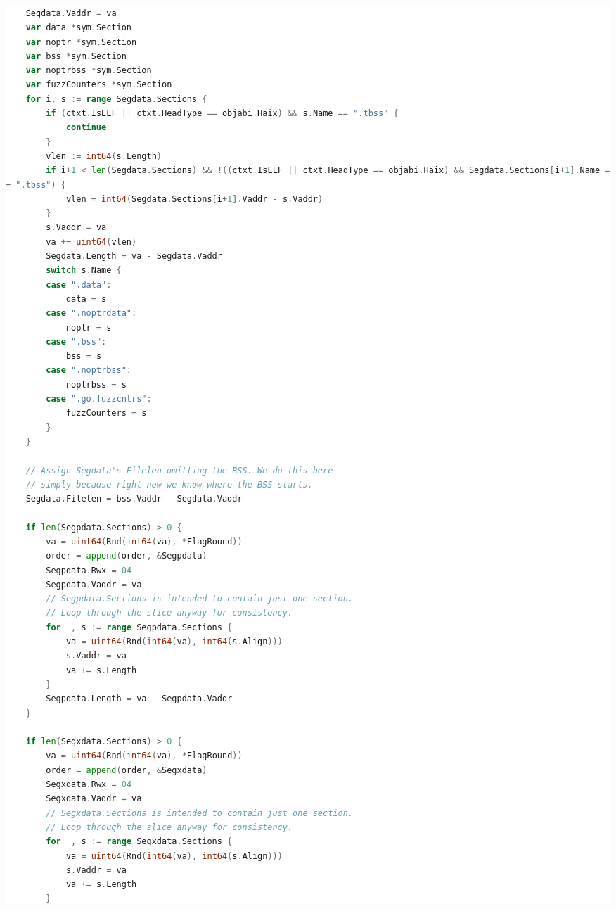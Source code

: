 ```go
	Segdata.Vaddr = va
	var data *sym.Section
	var noptr *sym.Section
	var bss *sym.Section
	var noptrbss *sym.Section
	var fuzzCounters *sym.Section
	for i, s := range Segdata.Sections {
		if (ctxt.IsELF || ctxt.HeadType == objabi.Haix) && s.Name == ".tbss" {
			continue
		}
		vlen := int64(s.Length)
		if i+1 < len(Segdata.Sections) && !((ctxt.IsELF || ctxt.HeadType == objabi.Haix) && Segdata.Sections[i+1].Name == ".tbss") {
			vlen = int64(Segdata.Sections[i+1].Vaddr - s.Vaddr)
		}
		s.Vaddr = va
		va += uint64(vlen)
		Segdata.Length = va - Segdata.Vaddr
		switch s.Name {
		case ".data":
			data = s
		case ".noptrdata":
			noptr = s
		case ".bss":
			bss = s
		case ".noptrbss":
			noptrbss = s
		case ".go.fuzzcntrs":
			fuzzCounters = s
		}
	}

	// Assign Segdata's Filelen omitting the BSS. We do this here
	// simply because right now we know where the BSS starts.
	Segdata.Filelen = bss.Vaddr - Segdata.Vaddr

	if len(Segpdata.Sections) > 0 {
		va = uint64(Rnd(int64(va), *FlagRound))
		order = append(order, &Segpdata)
		Segpdata.Rwx = 04
		Segpdata.Vaddr = va
		// Segpdata.Sections is intended to contain just one section.
		// Loop through the slice anyway for consistency.
		for _, s := range Segpdata.Sections {
			va = uint64(Rnd(int64(va), int64(s.Align)))
			s.Vaddr = va
			va += s.Length
		}
		Segpdata.Length = va - Segpdata.Vaddr
	}

	if len(Segxdata.Sections) > 0 {
		va = uint64(Rnd(int64(va), *FlagRound))
		order = append(order, &Segxdata)
		Segxdata.Rwx = 04
		Segxdata.Vaddr = va
		// Segxdata.Sections is intended to contain just one section.
		// Loop through the slice anyway for consistency.
		for _, s := range Segxdata.Sections {
			va = uint64(Rnd(int64(va), int64(s.Align)))
			s.Vaddr = va
			va += s.Length
		}
```